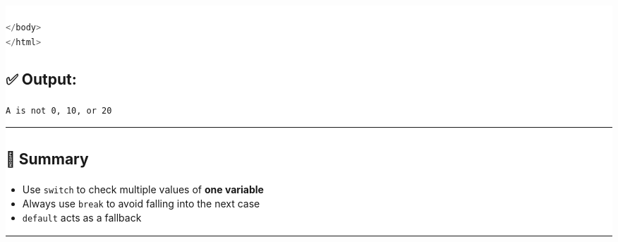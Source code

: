 ```php

</body>
</html>
```

## ✅ Output:

```
A is not 0, 10, or 20
```

---

## 📌 Summary

* Use `switch` to check multiple values of **one variable**
* Always use `break` to avoid falling into the next case
* `default` acts as a fallback

---

